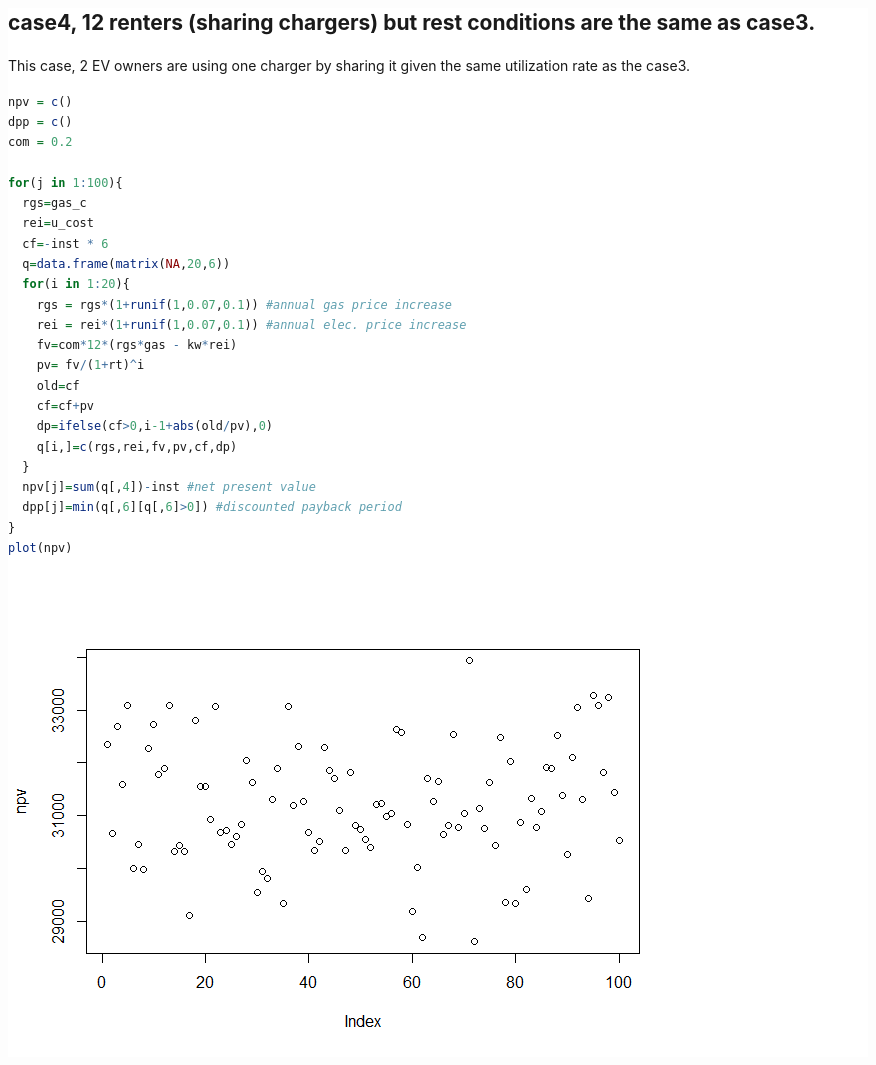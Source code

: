 ## case4, 12 renters (sharing chargers) but rest conditions are the same as case3. 

This case, 2 EV owners are using one charger by sharing it given the same utilization rate as the case3. 


```r
npv = c()
dpp = c()
com = 0.2

for(j in 1:100){
  rgs=gas_c
  rei=u_cost
  cf=-inst * 6
  q=data.frame(matrix(NA,20,6))
  for(i in 1:20){
    rgs = rgs*(1+runif(1,0.07,0.1)) #annual gas price increase
    rei = rei*(1+runif(1,0.07,0.1)) #annual elec. price increase
    fv=com*12*(rgs*gas - kw*rei)
    pv= fv/(1+rt)^i
    old=cf
    cf=cf+pv
    dp=ifelse(cf>0,i-1+abs(old/pv),0)
    q[i,]=c(rgs,rei,fv,pv,cf,dp)
  }
  npv[j]=sum(q[,4])-inst #net present value
  dpp[j]=min(q[,6][q[,6]>0]) #discounted payback period
}
plot(npv)
```

![](analysis_files/figure-html/unnamed-chunk-5-1.png)
